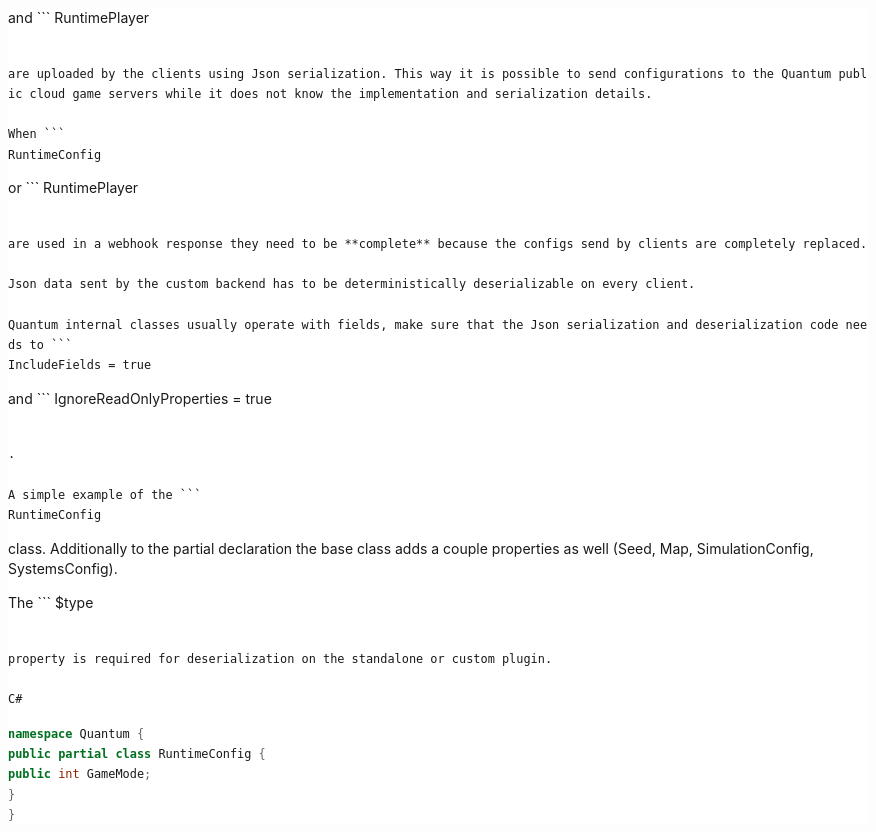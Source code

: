  and ```
RuntimePlayer
```

are uploaded by the clients using Json serialization. This way it is possible to send configurations to the Quantum public cloud game servers while it does not know the implementation and serialization details.

When ```
RuntimeConfig
```

 or ```
RuntimePlayer
```

are used in a webhook response they need to be **complete** because the configs send by clients are completely replaced.

Json data sent by the custom backend has to be deterministically deserializable on every client.

Quantum internal classes usually operate with fields, make sure that the Json serialization and deserialization code needs to ```
IncludeFields = true
```

 and ```
IgnoreReadOnlyProperties = true
```

.

A simple example of the ```
RuntimeConfig
```

 class. Additionally to the partial declaration the base class adds a couple properties as well (Seed, Map, SimulationConfig, SystemsConfig).

The ```
$type
```

property is required for deserialization on the standalone or custom plugin.

C#

```
```csharp
namespace Quantum {
public partial class RuntimeConfig {
public int GameMode;
}
}

```
